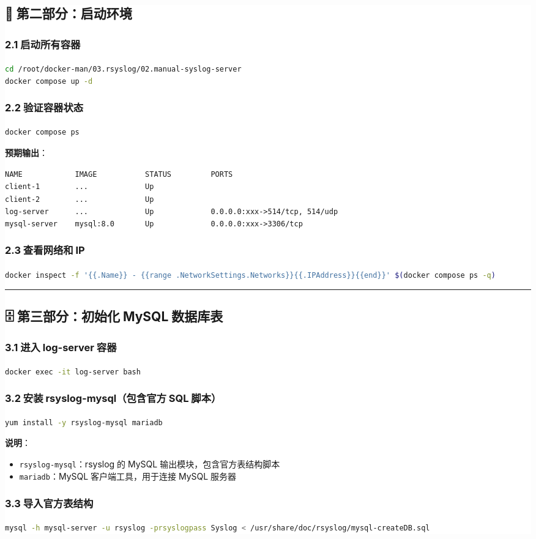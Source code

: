 
## 🚀 第二部分：启动环境

### 2.1 启动所有容器

```bash
cd /root/docker-man/03.rsyslog/02.manual-syslog-server
docker compose up -d
```

### 2.2 验证容器状态

```bash
docker compose ps
```

**预期输出**：
```
NAME            IMAGE           STATUS         PORTS
client-1        ...             Up
client-2        ...             Up
log-server      ...             Up             0.0.0.0:xxx->514/tcp, 514/udp
mysql-server    mysql:8.0       Up             0.0.0.0:xxx->3306/tcp
```

### 2.3 查看网络和 IP

```bash
docker inspect -f '{{.Name}} - {{range .NetworkSettings.Networks}}{{.IPAddress}}{{end}}' $(docker compose ps -q)
```

---

## 🗄️ 第三部分：初始化 MySQL 数据库表

### 3.1 进入 log-server 容器

```bash
docker exec -it log-server bash
```

### 3.2 安装 rsyslog-mysql（包含官方 SQL 脚本）

```bash
yum install -y rsyslog-mysql mariadb
```

**说明**：
- `rsyslog-mysql`：rsyslog 的 MySQL 输出模块，包含官方表结构脚本
- `mariadb`：MySQL 客户端工具，用于连接 MySQL 服务器

### 3.3 导入官方表结构

```bash
mysql -h mysql-server -u rsyslog -prsyslogpass Syslog < /usr/share/doc/rsyslog/mysql-createDB.sql
```
